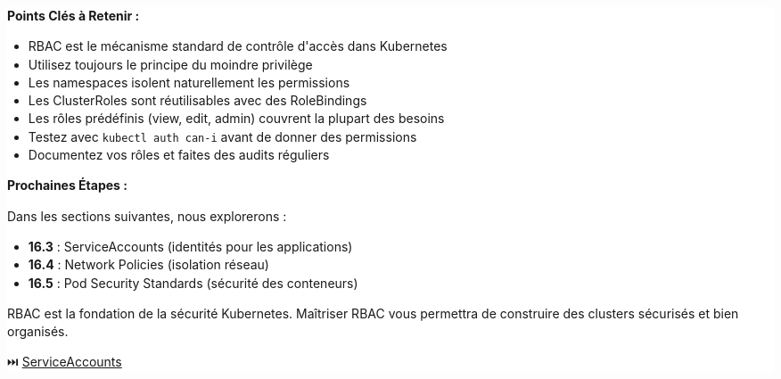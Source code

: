 **Points Clés à Retenir :**

- RBAC est le mécanisme standard de contrôle d'accès dans Kubernetes
- Utilisez toujours le principe du moindre privilège
- Les namespaces isolent naturellement les permissions
- Les ClusterRoles sont réutilisables avec des RoleBindings
- Les rôles prédéfinis (view, edit, admin) couvrent la plupart des besoins
- Testez avec `kubectl auth can-i` avant de donner des permissions
- Documentez vos rôles et faites des audits réguliers

**Prochaines Étapes :**

Dans les sections suivantes, nous explorerons :
- **16.3** : ServiceAccounts (identités pour les applications)
- **16.4** : Network Policies (isolation réseau)
- **16.5** : Pod Security Standards (sécurité des conteneurs)

RBAC est la fondation de la sécurité Kubernetes. Maîtriser RBAC vous permettra de construire des clusters sécurisés et bien organisés.

⏭️ [ServiceAccounts](/16-securite-kubernetes/03-serviceaccounts.md)
